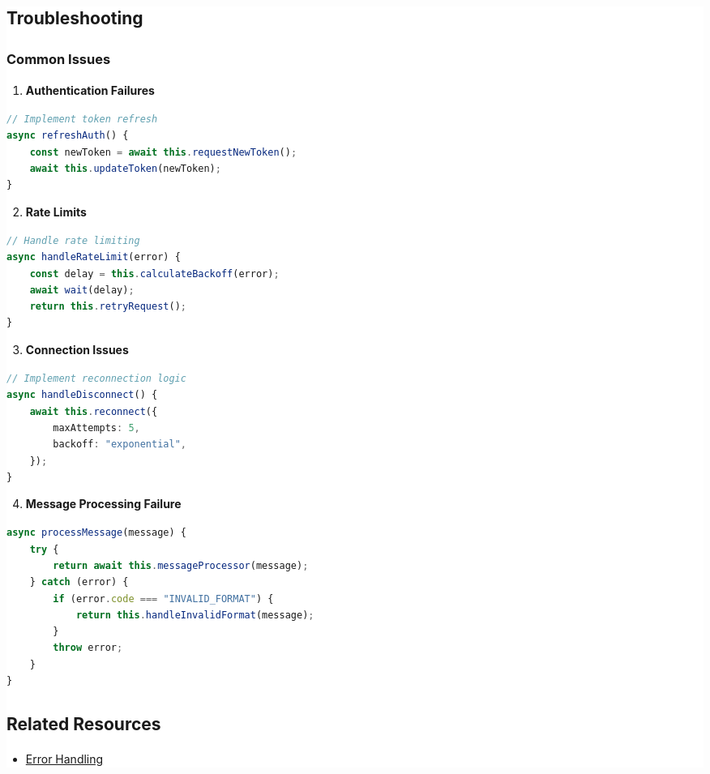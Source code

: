 ## Troubleshooting

### Common Issues

1. **Authentication Failures**

```typescript
// Implement token refresh
async refreshAuth() {
	const newToken = await this.requestNewToken();
	await this.updateToken(newToken);
}
```

2. **Rate Limits**

```typescript
// Handle rate limiting
async handleRateLimit(error) {
	const delay = this.calculateBackoff(error);
	await wait(delay);
	return this.retryRequest();
}
```

3. **Connection Issues**

```typescript
// Implement reconnection logic
async handleDisconnect() {
	await this.reconnect({
		maxAttempts: 5,
		backoff: "exponential",
	});
}
```

4. **Message Processing Failure**

```typescript
async processMessage(message) {
	try {
		return await this.messageProcessor(message);
	} catch (error) {
		if (error.code === "INVALID_FORMAT") {
			return this.handleInvalidFormat(message);
		}
		throw error;
	}
}
```

## Related Resources

-   [Error Handling](../../packages/core/#error-handling)
